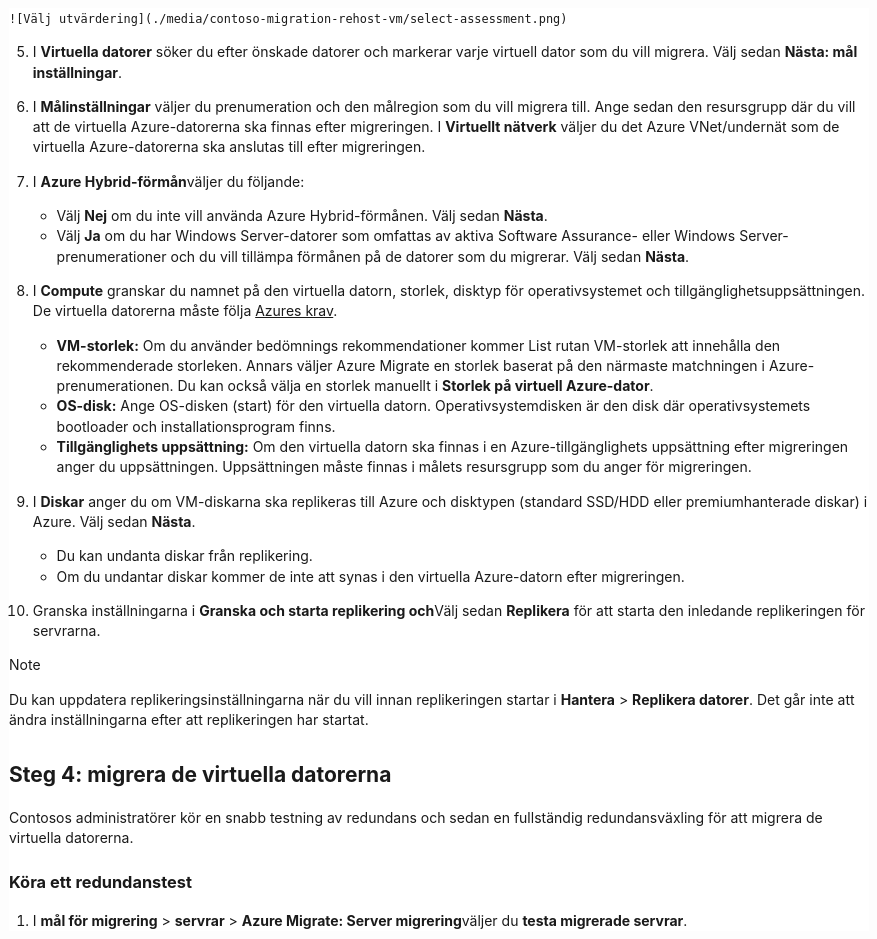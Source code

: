     ![Välj utvärdering](./media/contoso-migration-rehost-vm/select-assessment.png)

5. I **Virtuella datorer** söker du efter önskade datorer och markerar varje virtuell dator som du vill migrera. Välj sedan **Nästa: mål inställningar**.

6. I **Målinställningar** väljer du prenumeration och den målregion som du vill migrera till. Ange sedan den resursgrupp där du vill att de virtuella Azure-datorerna ska finnas efter migreringen. I **Virtuellt nätverk** väljer du det Azure VNet/undernät som de virtuella Azure-datorerna ska anslutas till efter migreringen.

7. I **Azure Hybrid-förmån**väljer du följande:

    - Välj **Nej** om du inte vill använda Azure Hybrid-förmånen. Välj sedan **Nästa**.
    - Välj **Ja** om du har Windows Server-datorer som omfattas av aktiva Software Assurance- eller Windows Server-prenumerationer och du vill tillämpa förmånen på de datorer som du migrerar. Välj sedan **Nästa**.

8. I **Compute** granskar du namnet på den virtuella datorn, storlek, disktyp för operativsystemet och tillgänglighetsuppsättningen. De virtuella datorerna måste följa [Azures krav](https://docs.microsoft.com/azure/migrate/migrate-support-matrix-vmware#vmware-requirements).

    - **VM-storlek:** Om du använder bedömnings rekommendationer kommer List rutan VM-storlek att innehålla den rekommenderade storleken. Annars väljer Azure Migrate en storlek baserat på den närmaste matchningen i Azure-prenumerationen. Du kan också välja en storlek manuellt i **Storlek på virtuell Azure-dator**.
    - **OS-disk:** Ange OS-disken (start) för den virtuella datorn. Operativsystemdisken är den disk där operativsystemets bootloader och installationsprogram finns.
    - **Tillgänglighets uppsättning:** Om den virtuella datorn ska finnas i en Azure-tillgänglighets uppsättning efter migreringen anger du uppsättningen. Uppsättningen måste finnas i målets resursgrupp som du anger för migreringen.

9. I **Diskar** anger du om VM-diskarna ska replikeras till Azure och disktypen (standard SSD/HDD eller premiumhanterade diskar) i Azure. Välj sedan **Nästa**.
    - Du kan undanta diskar från replikering.
    - Om du undantar diskar kommer de inte att synas i den virtuella Azure-datorn efter migreringen.

10. Granska inställningarna i **Granska och starta replikering och**Välj sedan **Replikera** för att starta den inledande replikeringen för servrarna.

> [!NOTE]
> Du kan uppdatera replikeringsinställningarna när du vill innan replikeringen startar i **Hantera** > **Replikera datorer**. Det går inte att ändra inställningarna efter att replikeringen har startat.

## <a name="step-4-migrate-the-vms"></a>Steg 4: migrera de virtuella datorerna

Contosos administratörer kör en snabb testning av redundans och sedan en fullständig redundansväxling för att migrera de virtuella datorerna.

### <a name="run-a-test-failover"></a>Köra ett redundanstest

1. I **mål för migrering** > **servrar** > **Azure Migrate: Server migrering**väljer du **testa migrerade servrar**.
